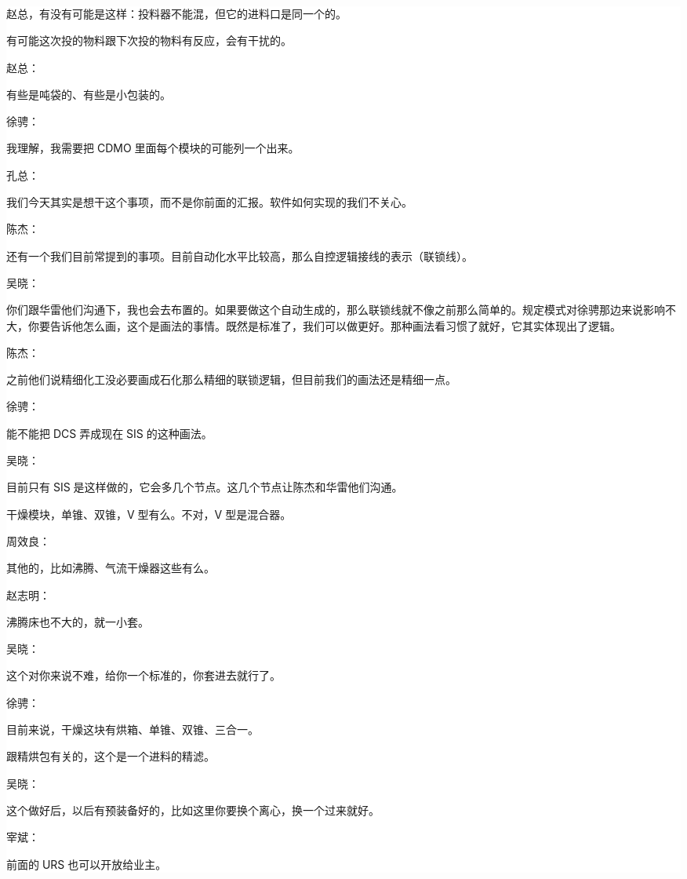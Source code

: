 赵总，有没有可能是这样：投料器不能混，但它的进料口是同一个的。

有可能这次投的物料跟下次投的物料有反应，会有干扰的。

赵总：

有些是吨袋的、有些是小包装的。

徐骋：

我理解，我需要把 CDMO 里面每个模块的可能列一个出来。

孔总：

我们今天其实是想干这个事项，而不是你前面的汇报。软件如何实现的我们不关心。

陈杰：

还有一个我们目前常提到的事项。目前自动化水平比较高，那么自控逻辑接线的表示（联锁线）。

吴晓：

你们跟华雷他们沟通下，我也会去布置的。如果要做这个自动生成的，那么联锁线就不像之前那么简单的。规定模式对徐骋那边来说影响不大，你要告诉他怎么画，这个是画法的事情。既然是标准了，我们可以做更好。那种画法看习惯了就好，它其实体现出了逻辑。

陈杰：

之前他们说精细化工没必要画成石化那么精细的联锁逻辑，但目前我们的画法还是精细一点。

徐骋：

能不能把 DCS 弄成现在 SIS 的这种画法。

吴晓：

目前只有 SIS 是这样做的，它会多几个节点。这几个节点让陈杰和华雷他们沟通。

干燥模块，单锥、双锥，V 型有么。不对，V 型是混合器。

周效良：

其他的，比如沸腾、气流干燥器这些有么。

赵志明：

沸腾床也不大的，就一小套。

吴晓：

这个对你来说不难，给你一个标准的，你套进去就行了。

徐骋：

目前来说，干燥这块有烘箱、单锥、双锥、三合一。

跟精烘包有关的，这个是一个进料的精滤。

吴晓：

这个做好后，以后有预装备好的，比如这里你要换个离心，换一个过来就好。

宰斌：

前面的 URS 也可以开放给业主。
